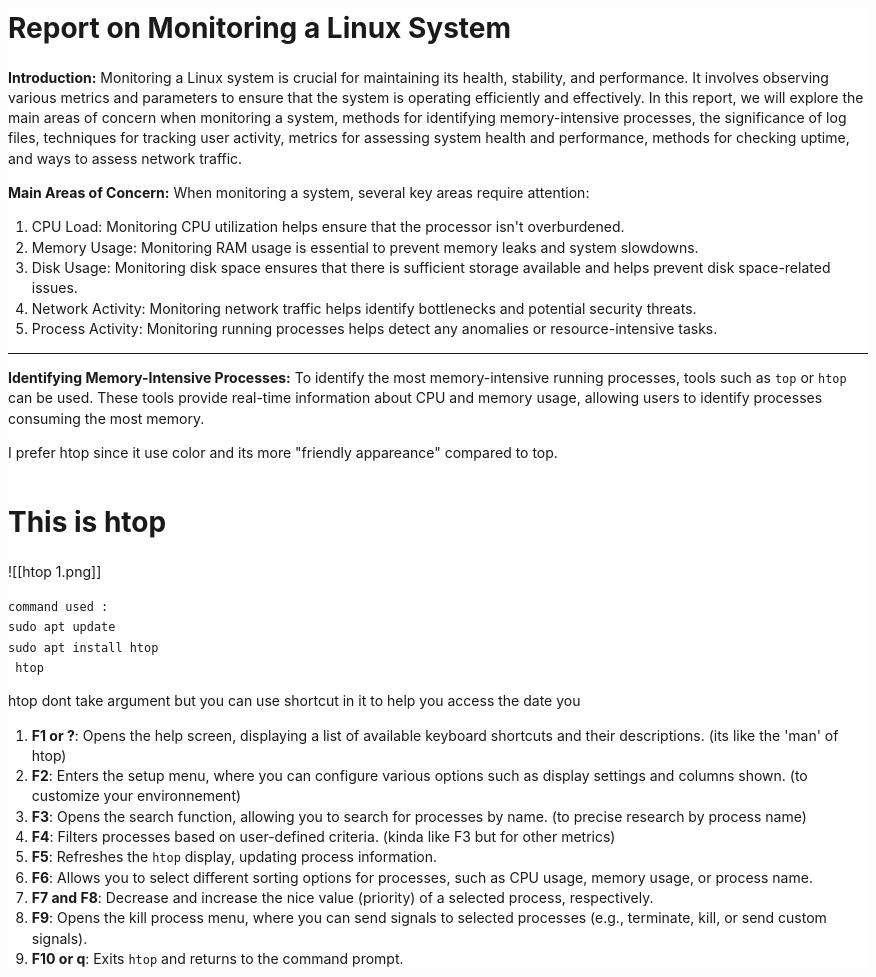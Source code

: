 # Report on Monitoring a Linux System

**Introduction:** Monitoring a Linux system is crucial for maintaining its health, stability, and performance. It involves observing various metrics and parameters to ensure that the system is operating efficiently and effectively. In this report, we will explore the main areas of concern when monitoring a system, methods for identifying memory-intensive processes, the significance of log files, techniques for tracking user activity, metrics for assessing system health and performance, methods for checking uptime, and ways to assess network traffic.

**Main Areas of Concern:** When monitoring a system, several key areas require attention:

1. CPU Load: Monitoring CPU utilization helps ensure that the processor isn't overburdened.
2. Memory Usage: Monitoring RAM usage is essential to prevent memory leaks and system slowdowns.
3. Disk Usage: Monitoring disk space ensures that there is sufficient storage available and helps prevent disk space-related issues.
4. Network Activity: Monitoring network traffic helps identify bottlenecks and potential security threats.
5. Process Activity: Monitoring running processes helps detect any anomalies or resource-intensive tasks.

---

**Identifying Memory-Intensive Processes:** To identify the most memory-intensive running processes, tools such as `top` or `htop` can be used. These tools provide real-time information about CPU and memory usage, allowing users to identify processes consuming the most memory.

I prefer htop since it use color and its more "friendly appareance" compared to top.
# **This is htop**

![[htop 1.png]]

	command used : 
	sudo apt update 
	sudo apt install htop
	 htop 

htop dont take argument but you can use shortcut in it to help you access the date you

1. **F1 or ?**: Opens the help screen, displaying a list of available keyboard shortcuts and their descriptions. (its like the 'man' of htop)
2. **F2**: Enters the setup menu, where you can configure various options such as display settings and columns shown. (to customize your environnement)
3. **F3**: Opens the search function, allowing you to search for processes by name. (to precise research by process name)
4. **F4**: Filters processes based on user-defined criteria. (kinda like F3 but for other metrics)
5. **F5**: Refreshes the `htop` display, updating process information.
6. **F6**: Allows you to select different sorting options for processes, such as CPU usage, memory usage, or process name.
7. **F7 and F8**: Decrease and increase the nice value (priority) of a selected process, respectively.
8. **F9**: Opens the kill process menu, where you can send signals to selected processes (e.g., terminate, kill, or send custom signals).
9. **F10 or q**: Exits `htop` and returns to the command prompt.
